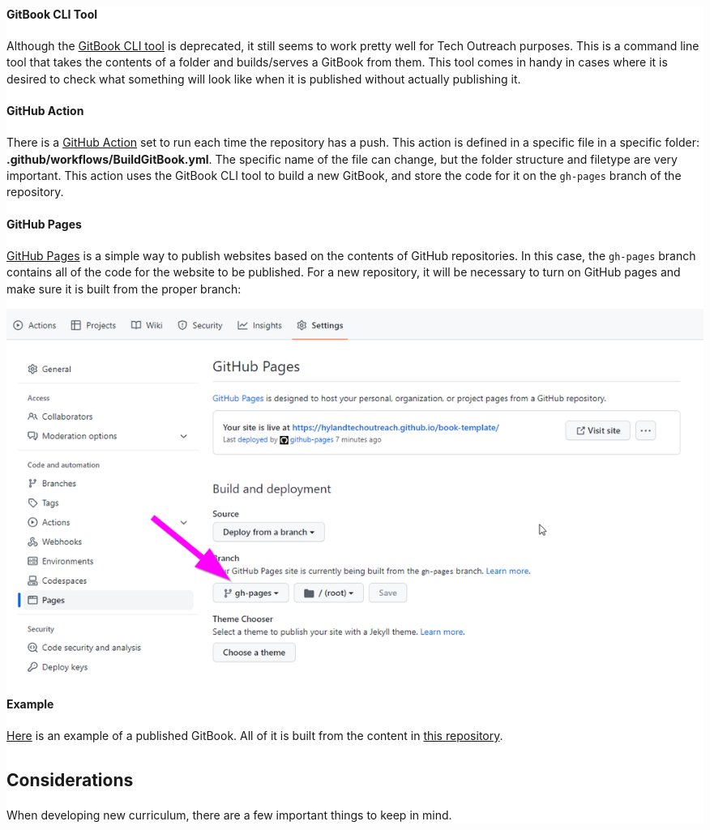 #### GitBook CLI Tool
Although the [GitBook CLI tool](https://www.npmjs.com/package/gitbook-cli) is deprecated, it still seems to work pretty well for Tech Outreach purposes. This is a command line tool that takes the contents of a folder and builds/serves a GitBook from them. This tool comes in handy in cases where it is desired to check what something will look like when it is published without actually publishing it.

#### GitHub Action
There is a [GitHub Action](https://github.com/features/actions) set to run each time the repository has a push. This action is defined in a specific file in a specific folder: **.github/workflows/BuildGitBook.yml**. The specific name of the file can change, but the folder structure and filetype are very important. This action uses the GitBook CLI tool to build a new GitBook, and store the code for it on the `gh-pages` branch of the repository.

#### GitHub Pages
[GitHub Pages](https://pages.github.com/) is a simple way to publish websites based on the contents of GitHub repositories. In this case, the `gh-pages` branch contains all of the code for the website to be published. For a new repository, it will be necessary to turn on GitHub pages and make sure it is built from the proper branch:

![](Assets/GhPagesBranch.png)

#### Example
[Here](https://hylandtechoutreach.github.io/peeke-2022/) is an example of a published GitBook. All of it is built from the content in [this repository](https://github.com/hylandtechoutreach/peeke-2022).

## Considerations
When developing new curriculum, there are a few important things to keep in mind.
